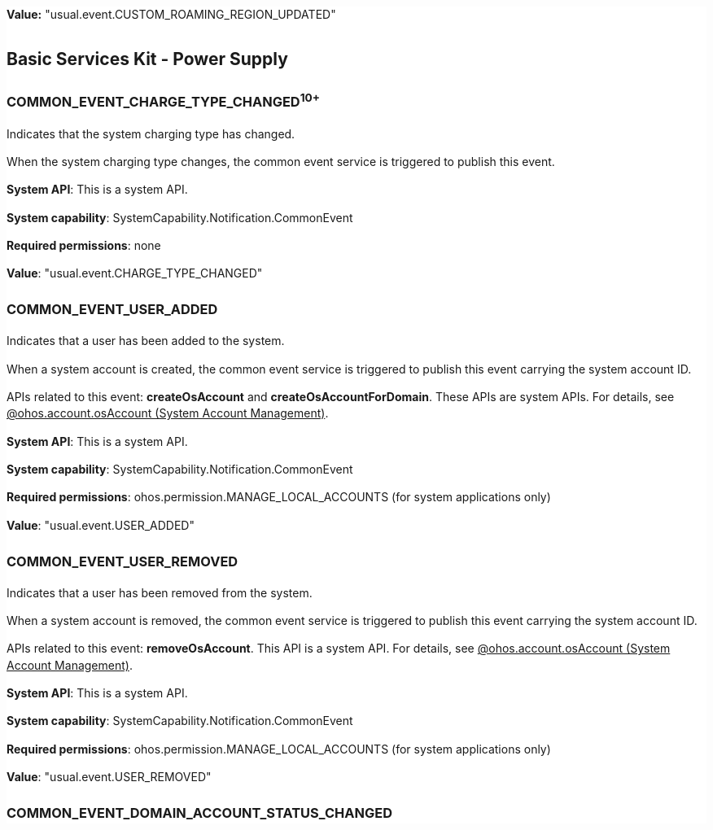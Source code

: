 **Value:** "usual.event.CUSTOM_ROAMING_REGION_UPDATED"



## Basic Services Kit - Power Supply

### COMMON_EVENT_CHARGE_TYPE_CHANGED<sup>10+</sup>

Indicates that the system charging type has changed.

When the system charging type changes, the common event service is triggered to publish this event.

**System API**: This is a system API.

**System capability**: SystemCapability.Notification.CommonEvent

**Required permissions**: none

**Value**: "usual.event.CHARGE_TYPE_CHANGED"


### COMMON_EVENT_USER_ADDED

Indicates that a user has been added to the system.

When a system account is created, the common event service is triggered to publish this event carrying the system account ID.

APIs related to this event: **createOsAccount** and **createOsAccountForDomain**. These APIs are system APIs. For details, see [@ohos.account.osAccount (System Account Management)](../js-apis-osAccount.md).

**System API**: This is a system API.

**System capability**: SystemCapability.Notification.CommonEvent

**Required permissions**: ohos.permission.MANAGE_LOCAL_ACCOUNTS (for system applications only)

**Value**: "usual.event.USER_ADDED"


### COMMON_EVENT_USER_REMOVED

Indicates that a user has been removed from the system.

When a system account is removed, the common event service is triggered to publish this event carrying the system account ID.

APIs related to this event: **removeOsAccount**. This API is a system API. For details, see [@ohos.account.osAccount (System Account Management)](../js-apis-osAccount.md).

**System API**: This is a system API.

**System capability**: SystemCapability.Notification.CommonEvent

**Required permissions**: ohos.permission.MANAGE_LOCAL_ACCOUNTS (for system applications only)

**Value**: "usual.event.USER_REMOVED"


### COMMON_EVENT_DOMAIN_ACCOUNT_STATUS_CHANGED
